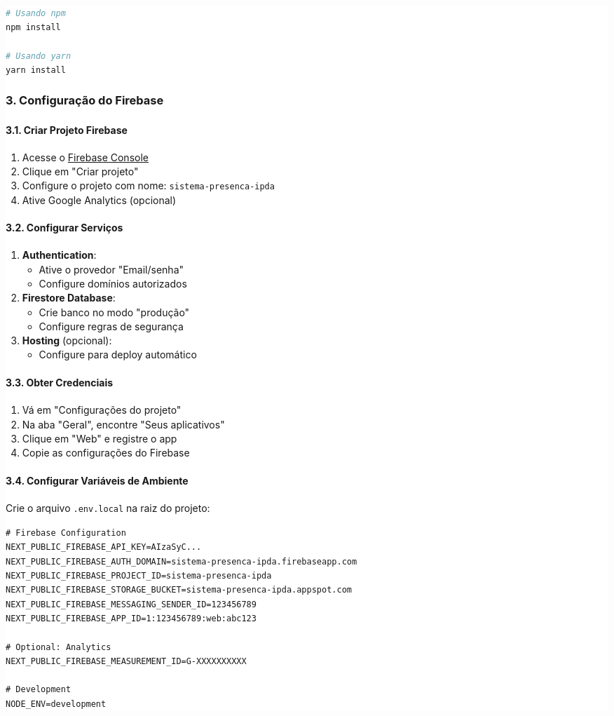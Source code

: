 ```bash
# Usando npm
npm install

# Usando yarn
yarn install
```

### **3. Configuração do Firebase**

#### **3.1. Criar Projeto Firebase**

1. Acesse o [Firebase Console](https://console.firebase.google.com/)
2. Clique em "Criar projeto"
3. Configure o projeto com nome: `sistema-presenca-ipda`
4. Ative Google Analytics (opcional)

#### **3.2. Configurar Serviços**

1. **Authentication**:
   - Ative o provedor "Email/senha"
   - Configure domínios autorizados
2. **Firestore Database**:
   - Crie banco no modo "produção"
   - Configure regras de segurança
3. **Hosting** (opcional):
   - Configure para deploy automático

#### **3.3. Obter Credenciais**

1. Vá em "Configurações do projeto"
2. Na aba "Geral", encontre "Seus aplicativos"
3. Clique em "Web" e registre o app
4. Copie as configurações do Firebase

#### **3.4. Configurar Variáveis de Ambiente**

Crie o arquivo `.env.local` na raiz do projeto:

```env
# Firebase Configuration
NEXT_PUBLIC_FIREBASE_API_KEY=AIzaSyC...
NEXT_PUBLIC_FIREBASE_AUTH_DOMAIN=sistema-presenca-ipda.firebaseapp.com
NEXT_PUBLIC_FIREBASE_PROJECT_ID=sistema-presenca-ipda
NEXT_PUBLIC_FIREBASE_STORAGE_BUCKET=sistema-presenca-ipda.appspot.com
NEXT_PUBLIC_FIREBASE_MESSAGING_SENDER_ID=123456789
NEXT_PUBLIC_FIREBASE_APP_ID=1:123456789:web:abc123

# Optional: Analytics
NEXT_PUBLIC_FIREBASE_MEASUREMENT_ID=G-XXXXXXXXXX

# Development
NODE_ENV=development
```
